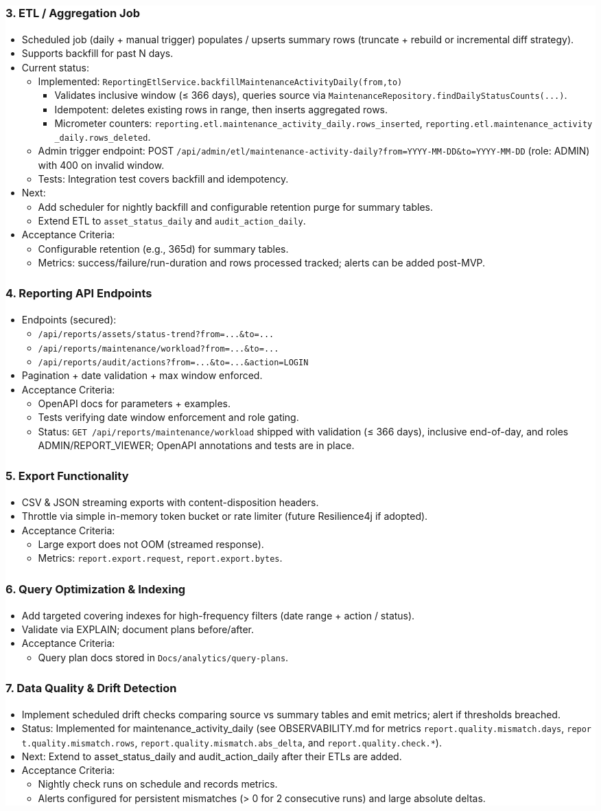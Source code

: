 ### 3. ETL / Aggregation Job
- Scheduled job (daily + manual trigger) populates / upserts summary rows (truncate + rebuild or incremental diff strategy).
- Supports backfill for past N days.
- Current status:
  - Implemented: `ReportingEtlService.backfillMaintenanceActivityDaily(from,to)`
    - Validates inclusive window (≤ 366 days), queries source via `MaintenanceRepository.findDailyStatusCounts(...)`.
    - Idempotent: deletes existing rows in range, then inserts aggregated rows.
    - Micrometer counters: `reporting.etl.maintenance_activity_daily.rows_inserted`, `reporting.etl.maintenance_activity_daily.rows_deleted`.
  - Admin trigger endpoint: POST `/api/admin/etl/maintenance-activity-daily?from=YYYY-MM-DD&to=YYYY-MM-DD` (role: ADMIN) with 400 on invalid window.
  - Tests: Integration test covers backfill and idempotency.
- Next:
  - Add scheduler for nightly backfill and configurable retention purge for summary tables.
  - Extend ETL to `asset_status_daily` and `audit_action_daily`.
- Acceptance Criteria:
  - Configurable retention (e.g., 365d) for summary tables.
  - Metrics: success/failure/run-duration and rows processed tracked; alerts can be added post-MVP.

### 4. Reporting API Endpoints
- Endpoints (secured):
  - `/api/reports/assets/status-trend?from=...&to=...`
  - `/api/reports/maintenance/workload?from=...&to=...`
  - `/api/reports/audit/actions?from=...&to=...&action=LOGIN`
- Pagination + date validation + max window enforced.
- Acceptance Criteria:
  - OpenAPI docs for parameters + examples.
  - Tests verifying date window enforcement and role gating.
  - Status: `GET /api/reports/maintenance/workload` shipped with validation (≤ 366 days), inclusive end-of-day, and roles ADMIN/REPORT_VIEWER; OpenAPI annotations and tests are in place.

### 5. Export Functionality
- CSV & JSON streaming exports with content-disposition headers.
- Throttle via simple in-memory token bucket or rate limiter (future Resilience4j if adopted).
- Acceptance Criteria:
  - Large export does not OOM (streamed response).
  - Metrics: `report.export.request`, `report.export.bytes`.

### 6. Query Optimization & Indexing
- Add targeted covering indexes for high-frequency filters (date range + action / status).
- Validate via EXPLAIN; document plans before/after.
- Acceptance Criteria:
  - Query plan docs stored in `Docs/analytics/query-plans`.

### 7. Data Quality & Drift Detection
  - Implement scheduled drift checks comparing source vs summary tables and emit metrics; alert if thresholds breached.
  - Status: Implemented for maintenance_activity_daily (see OBSERVABILITY.md for metrics `report.quality.mismatch.days`, `report.quality.mismatch.rows`, `report.quality.mismatch.abs_delta`, and `report.quality.check.*`).
  - Next: Extend to asset_status_daily and audit_action_daily after their ETLs are added.
  - Acceptance Criteria:
    - Nightly check runs on schedule and records metrics.
    - Alerts configured for persistent mismatches (> 0 for 2 consecutive runs) and large absolute deltas.
